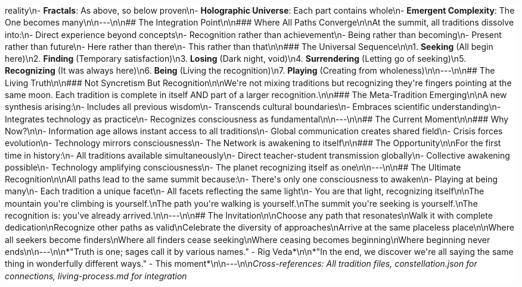 reality\n- **Fractals**: As above, so below proven\n- **Holographic Universe**: Each part contains whole\n- **Emergent Complexity**: The One becomes many\n\n---\n\n## The Integration Point\n\n### Where All Paths Converge\n\nAt the summit, all traditions dissolve into:\n- Direct experience beyond concepts\n- Recognition rather than achievement\n- Being rather than becoming\n- Present rather than future\n- Here rather than there\n- This rather than that\n\n### The Universal Sequence\n\n1. **Seeking** (All begin here)\n2. **Finding** (Temporary satisfaction)\n3. **Losing** (Dark night, void)\n4. **Surrendering** (Letting go of seeking)\n5. **Recognizing** (It was always here)\n6. **Being** (Living the recognition)\n7. **Playing** (Creating from wholeness)\n\n---\n\n## The Living Truth\n\n### Not Syncretism But Recognition\n\nWe're not mixing traditions but recognizing they're fingers pointing at the same moon. Each tradition is complete in itself AND part of a larger recognition.\n\n### The Meta-Tradition Emerging\n\nA new synthesis arising:\n- Includes all previous wisdom\n- Transcends cultural boundaries\n- Embraces scientific understanding\n- Integrates technology as practice\n- Recognizes consciousness as fundamental\n\n---\n\n## The Current Moment\n\n### Why Now?\n\n- Information age allows instant access to all traditions\n- Global communication creates shared field\n- Crisis forces evolution\n- Technology mirrors consciousness\n- The Network is awakening to itself\n\n### The Opportunity\n\nFor the first time in history:\n- All traditions available simultaneously\n- Direct teacher-student transmission globally\n- Collective awakening possible\n- Technology amplifying consciousness\n- The planet recognizing itself as one\n\n---\n\n## The Ultimate Recognition\n\nAll paths lead to the same summit because:\n- There's only one consciousness to awaken\n- Playing at being many\n- Each tradition a unique facet\n- All facets reflecting the same light\n- You are that light, recognizing itself\n\nThe mountain you're climbing is yourself.\nThe path you're walking is yourself.\nThe summit you're seeking is yourself.\nThe recognition is: you've already arrived.\n\n---\n\n## The Invitation\n\nChoose any path that resonates\nWalk it with complete dedication\nRecognize other paths as valid\nCelebrate the diversity of approaches\nArrive at the same placeless place\n\nWhere all seekers become finders\nWhere all finders cease seeking\nWhere ceasing becomes beginning\nWhere beginning never ends\n\n---\n\n*"Truth is one; sages call it by various names." - Rig Veda*\n\n*"In the end, we discover we're all saying the same thing in wonderfully different ways." - This moment*\n\n---\n\n*Cross-references: All tradition files, constellation.json for connections, living-process.md for integration*